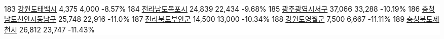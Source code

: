   <tr class="item">
    <td>183</td>
    <td><a href="/apt/강원도태백시">강원도태백시</a></td>
    <td>4,375</td>
    <td>4,000</td>
    <td>-8.57%</td>
  </tr>

  <tr class="item">
    <td>184</td>
    <td><a href="/apt/전라남도목포시">전라남도목포시</a></td>
    <td>24,839</td>
    <td>22,434</td>
    <td>-9.68%</td>
  </tr>

  <tr class="item">
    <td>185</td>
    <td><a href="/apt/광주광역시서구">광주광역시서구</a></td>
    <td>37,066</td>
    <td>33,288</td>
    <td>-10.19%</td>
  </tr>

  <tr class="item">
    <td>186</td>
    <td><a href="/apt/충청남도천안시동남구">충청남도천안시동남구</a></td>
    <td>25,748</td>
    <td>22,916</td>
    <td>-11.0%</td>
  </tr>

  <tr class="item">
    <td>187</td>
    <td><a href="/apt/전라북도부안군">전라북도부안군</a></td>
    <td>14,500</td>
    <td>13,000</td>
    <td>-10.34%</td>
  </tr>

  <tr class="item">
    <td>188</td>
    <td><a href="/apt/강원도영월군">강원도영월군</a></td>
    <td>7,500</td>
    <td>6,667</td>
    <td>-11.11%</td>
  </tr>

  <tr class="item">
    <td>189</td>
    <td><a href="/apt/충청북도제천시">충청북도제천시</a></td>
    <td>26,812</td>
    <td>23,747</td>
    <td>-11.43%</td>
  </tr>

